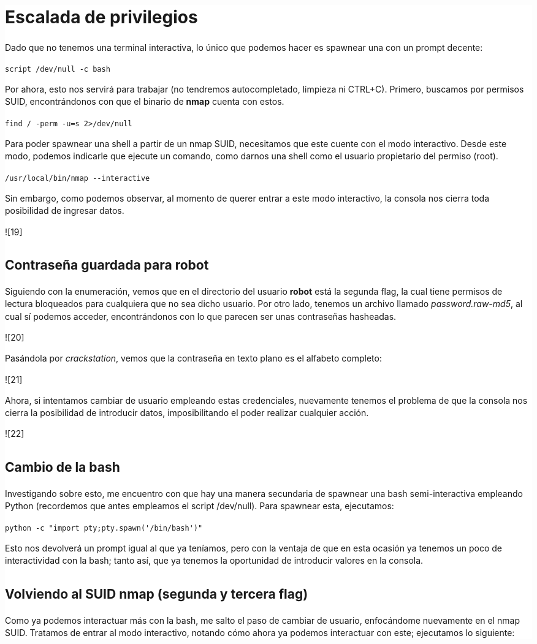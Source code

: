 Escalada de privilegios
==================================================================================================================
Dado que no tenemos una terminal interactiva, lo único que podemos hacer es spawnear una con un prompt decente:

    script /dev/null -c bash

Por ahora, esto nos servirá para trabajar (no tendremos autocompletado, limpieza ni CTRL+C). Primero, buscamos por permisos SUID, encontrándonos con que el binario de **nmap** cuenta con estos.

    find / -perm -u=s 2>/dev/null

Para poder spawnear una shell a partir de un nmap SUID, necesitamos que este cuente con el modo interactivo. Desde este modo, podemos indicarle que ejecute un comando, como darnos una shell como el usuario propietario del permiso (root).

    /usr/local/bin/nmap --interactive

Sin embargo, como podemos observar, al momento de querer entrar a este modo interactivo, la consola nos cierra toda posibilidad de ingresar datos.

![19]

## Contraseña guardada para **robot**
Siguiendo con la enumeración, vemos que en el directorio del usuario **robot** está la segunda flag, la cual tiene permisos de lectura bloqueados para cualquiera que no sea dicho usuario. Por otro lado, tenemos un archivo llamado *password.raw-md5*, al cual sí podemos acceder, encontrándonos con lo que parecen ser unas contraseñas hasheadas.

![20]

Pasándola por *crackstation*, vemos que la contraseña en texto plano es el alfabeto completo:

![21]

Ahora, si intentamos cambiar de usuario empleando estas credenciales, nuevamente tenemos el problema de que la consola nos cierra la posibilidad de introducir datos, imposibilitando el poder realizar cualquier acción.

![22]

## Cambio de la bash
Investigando sobre esto, me encuentro con que hay una manera secundaria de spawnear una bash semi-interactiva empleando Python (recordemos que antes empleamos el script /dev/null). Para spawnear esta, ejecutamos:

    python -c "import pty;pty.spawn('/bin/bash')"

Esto nos devolverá un prompt igual al que ya teníamos, pero con la ventaja de que en esta ocasión ya tenemos un poco de interactividad con la bash; tanto así, que ya tenemos la oportunidad de introducir valores en la consola.

## Volviendo al SUID nmap (segunda y tercera flag)
Como ya podemos interactuar más con la bash, me salto el paso de cambiar de usuario, enfocándome nuevamente en el nmap SUID. Tratamos de entrar al modo interactivo, notando cómo ahora ya podemos interactuar con este; ejecutamos lo siguiente:
